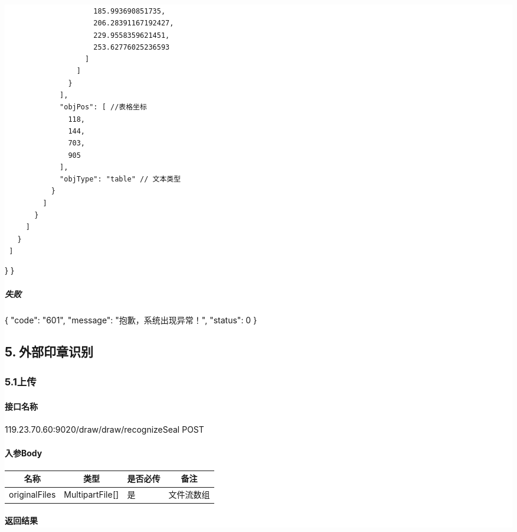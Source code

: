                          185.993690851735,
                         206.28391167192427,
                         229.9558359621451,
                         253.62776025236593
                       ]
                     ]
                   }
                 ],
                 "objPos": [ //表格坐标
                   118,
                   144,
                   703,
                   905
                 ],
                 "objType": "table" // 文本类型
               }
             ]
           }
         ]
       }
     ]
   }
}

 

##### 失败


{
   "code": "601",
   "message": "抱歉，系统出现异常！",
   "status": 0
}

 

 

## **5.** 外部印章识别

### **5.1上传**

#### 接口名称

119.23.70.60:9020/draw/draw/recognizeSeal     POST

#### 入参Body

| 名称          | 类型            | 是否必传 | 备注       |
| ------------- | --------------- | -------- | ---------- |
| originalFiles | MultipartFile[] | 是       | 文件流数组 |

#### 返回结果
